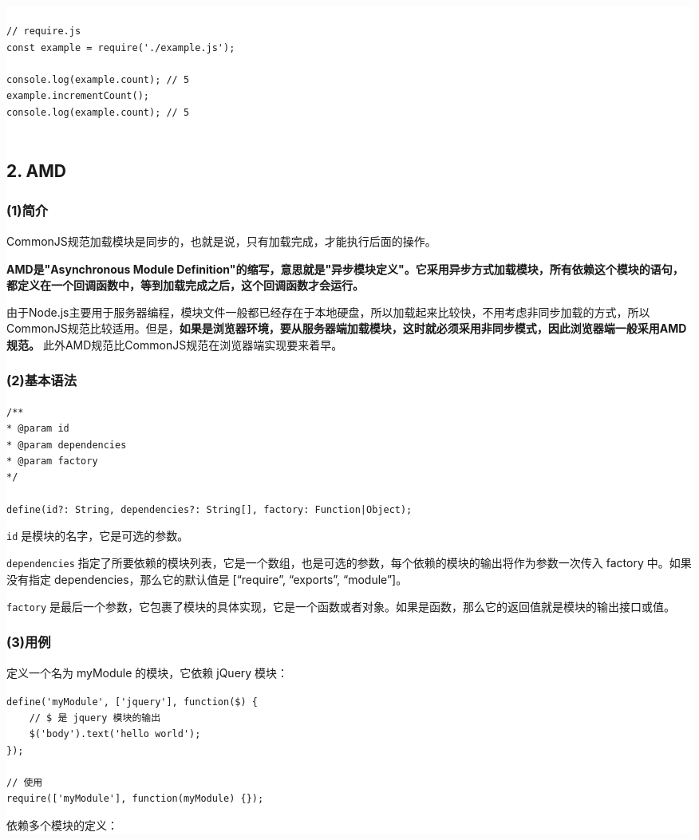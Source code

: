```

// require.js
const example = require('./example.js');

console.log(example.count); // 5
example.incrementCount();
console.log(example.count); // 5


```

## 2. AMD

### (1)简介

CommonJS规范加载模块是同步的，也就是说，只有加载完成，才能执行后面的操作。

**AMD是"Asynchronous Module Definition"的缩写，意思就是"异步模块定义"。它采用异步方式加载模块，所有依赖这个模块的语句，都定义在一个回调函数中，等到加载完成之后，这个回调函数才会运行。**

由于Node.js主要用于服务器编程，模块文件一般都已经存在于本地硬盘，所以加载起来比较快，不用考虑非同步加载的方式，所以CommonJS规范比较适用。但是，**如果是浏览器环境，要从服务器端加载模块，这时就必须采用非同步模式，因此浏览器端一般采用AMD规范。** 此外AMD规范比CommonJS规范在浏览器端实现要来着早。

### (2)基本语法

```
/**
* @param id
* @param dependencies
* @param factory
*/

define(id?: String, dependencies?: String[], factory: Function|Object);

```
`id` 是模块的名字，它是可选的参数。

`dependencies` 指定了所要依赖的模块列表，它是一个数组，也是可选的参数，每个依赖的模块的输出将作为参数一次传入 factory 中。如果没有指定 dependencies，那么它的默认值是 [“require”, “exports”, “module”]。

`factory` 是最后一个参数，它包裹了模块的具体实现，它是一个函数或者对象。如果是函数，那么它的返回值就是模块的输出接口或值。

### (3)用例

定义一个名为 myModule 的模块，它依赖 jQuery 模块：

```
define('myModule', ['jquery'], function($) {
    // $ 是 jquery 模块的输出
    $('body').text('hello world');
});

// 使用
require(['myModule'], function(myModule) {});

```
依赖多个模块的定义：
